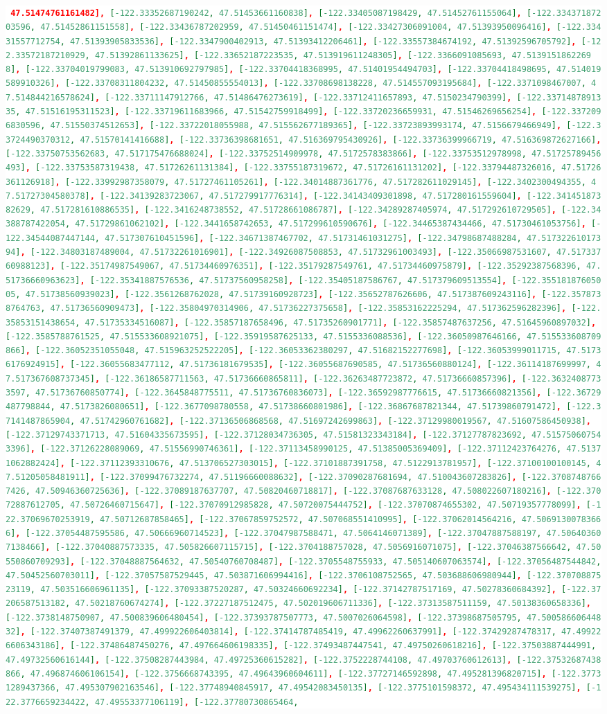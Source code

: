 ```geojson
 47.51474761161482], [-122.33352687190242, 47.51453661160838], [-122.33405087198429, 47.51452761155064], [-122.33437187203596, 47.51452861151558], [-122.33436787202959, 47.51450461151474], [-122.33427306091004, 47.51393950096416], [-122.33431557712754, 47.51393905833536], [-122.3347900402913, 47.51393412206461], [-122.33557384674192, 47.51392596705792], [-122.33572187210929, 47.51392861133625], [-122.33652187223535, 47.513919611248305], [-122.3366091085693, 47.51391518622698], [-122.33704019799083, 47.513910692797985], [-122.33704418368995, 47.51401954494703], [-122.33704418498695, 47.514019589910326], [-122.33708311804232, 47.51450855554013], [-122.33708698138228, 47.514557093195684], [-122.3371098467007, 47.514844216578624], [-122.33711147912766, 47.51486476273619], [-122.33712411657893, 47.5150234790399], [-122.3371487891335, 47.51516195311523], [-122.33719611683966, 47.51542759918499], [-122.33720236659931, 47.51546269656254], [-122.3372096830596, 47.51550374512653], [-122.33722018055988, 47.515562677189365], [-122.33723893993174, 47.5156679466949], [-122.33724490370312, 47.51570141416688], [-122.33736398681651, 47.516369795430926], [-122.33736399966719, 47.516369872627166], [-122.33750753562683, 47.517175476688024], [-122.33752514909978, 47.5172578383866], [-122.33753512978998, 47.51725789456493], [-122.33753587319438, 47.51726261131384], [-122.33755187319672, 47.51726161131202], [-122.33794487326016, 47.51726361126918], [-122.33992987358079, 47.51727461105261], [-122.34014887361776, 47.517282611029145], [-122.3402300494355, 47.51727304580378], [-122.34139283723067, 47.517279917776314], [-122.34143409301898, 47.517280161559604], [-122.34145187382629, 47.517281610886535], [-122.3416248738552, 47.51728661086787], [-122.34289287405974, 47.517292610729505], [-122.34388787422054, 47.51729861062102], [-122.3441658742653, 47.517299610590676], [-122.34465387434466, 47.51730461053756], [-122.34544087447144, 47.517307610451596], [-122.34671387467702, 47.51731461031275], [-122.34798687488284, 47.51732261017394], [-122.34803187489004, 47.51732261016901], [-122.34926087508853, 47.51732961003493], [-122.35066987531607, 47.51733760988123], [-122.35174987549067, 47.51734460976351], [-122.35179287549761, 47.51734460975879], [-122.35292387568396, 47.51736660963623], [-122.35341887576536, 47.51737560958258], [-122.35405187586767, 47.517379609513554], [-122.35518187605005, 47.51738560939023], [-122.3561268762028, 47.51739160928723], [-122.35652787626606, 47.517387609243116], [-122.3578738764763, 47.51736560909473], [-122.35804970314906, 47.51736227375658], [-122.35853162225294, 47.517362596282396], [-122.35853151438654, 47.51735334516087], [-122.35857187658496, 47.51735260901771], [-122.35857487637256, 47.51645960897032], [-122.3585788761525, 47.515533608921075], [-122.35919587625133, 47.5155336088536], [-122.36050987646166, 47.515533608709866], [-122.36052351055048, 47.515963252522205], [-122.36053362380297, 47.51682152277698], [-122.36053999011715, 47.51736176924915], [-122.36055683477112, 47.51736181679535], [-122.36055687690585, 47.51736560880124], [-122.36114187699997, 47.517367608737345], [-122.36186587711563, 47.51736660865811], [-122.36263487723872, 47.51736660857396], [-122.36324087733597, 47.51736760850774], [-122.3645848775511, 47.51736760836073], [-122.36592987776615, 47.51736660821356], [-122.36729487798844, 47.5173826080651], [-122.3677098780558, 47.51738660801986], [-122.36867687821344, 47.51739860791472], [-122.37141487865904, 47.51742960761682], [-122.37136506868568, 47.51697242699863], [-122.37129980019567, 47.51607586450938], [-122.37129743371713, 47.51604335673595], [-122.37128034736305, 47.51581323343184], [-122.37127787823692, 47.515750607543396], [-122.37126228089069, 47.51556990746361], [-122.37113458990125, 47.51385005369409], [-122.37112423764276, 47.51371062882424], [-122.37112393310676, 47.513706527303015], [-122.37101887391758, 47.5122913781957], [-122.37100100100145, 47.51205058481911], [-122.37099476732274, 47.51196660088632], [-122.37090287681694, 47.510043607283826], [-122.37087487667426, 47.50946360725636], [-122.37089187637707, 47.50820460718817], [-122.37087687633128, 47.508022607180216], [-122.37072887612705, 47.50726460715647], [-122.37070912985828, 47.50720075444752], [-122.37070874655302, 47.50719357778099], [-122.37069670253919, 47.50712687858465], [-122.37067859752572, 47.507068551410995], [-122.37062014564216, 47.50691300783666], [-122.37054487595586, 47.50666960714523], [-122.37047987588471, 47.5064146071389], [-122.37047887588197, 47.506403607138466], [-122.37040887573335, 47.505826607115715], [-122.3704188757028, 47.5056916071075], [-122.37046387566642, 47.50550860709293], [-122.37048887564632, 47.50540760708487], [-122.3705548755933, 47.505140607063574], [-122.37056487544842, 47.50452560703011], [-122.37057587529445, 47.503871606994416], [-122.3706108752565, 47.503688606980944], [-122.37070887523119, 47.503516606961135], [-122.37093387520287, 47.50324660692234], [-122.37142787517169, 47.50278360684392], [-122.37206587513182, 47.50218760674274], [-122.37227187512475, 47.502019606711336], [-122.37313587511159, 47.50138360658336], [-122.3738148750907, 47.500839606480454], [-122.37393787507773, 47.5007026064598], [-122.37398687505795, 47.50058660644832], [-122.37407387491379, 47.499922606403814], [-122.37414787485419, 47.49962260637991], [-122.37429287478317, 47.499226606343186], [-122.37486487450276, 47.497664606198335], [-122.37493487447541, 47.49750260618216], [-122.37503887444991, 47.49732560616144], [-122.37508287443984, 47.49725360615282], [-122.3752228744108, 47.49703760612613], [-122.37532687438866, 47.496874606106154], [-122.3756668743395, 47.49643960604611], [-122.37727146592898, 47.495281396820715], [-122.37731289437366, 47.495307902163546], [-122.37748940845917, 47.49542083450135], [-122.3775101598372, 47.495434111539275], [-122.3776659234422, 47.49553377106119], [-122.37780730865464,
```